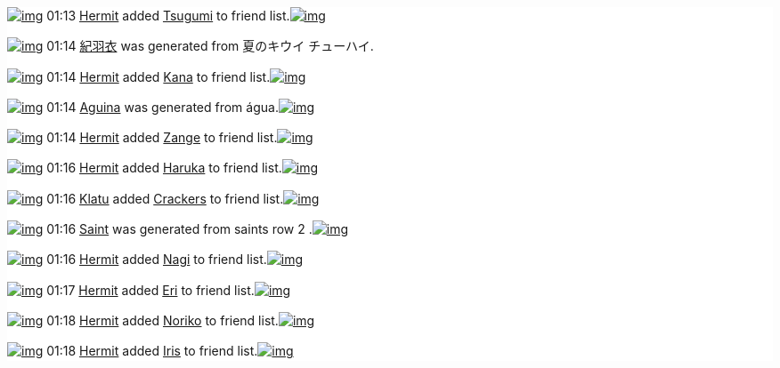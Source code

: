 [![img](http://www.deviantsart.com/c06800.jpeg)](http://www.barcodekanojo.com/user/468205/Hermit) 01:13 [Hermit](http://www.barcodekanojo.com/user/468205/Hermit) added [Tsugumi](http://www.barcodekanojo.com/kanojo/2589041/Tsugumi) to friend list.[![img](http://www.deviantsart.com/21gb0jj.png)](http://www.barcodekanojo.com/kanojo/2589041/Tsugumi) 

[![img](http://www.deviantsart.com/h57a3n.png)](http://www.barcodekanojo.com/kanojo/3066291/%E7%B4%80%E7%BE%BD%E8%A1%A3) 01:14 [紀羽衣](http://www.barcodekanojo.com/kanojo/3066291/%E7%B4%80%E7%BE%BD%E8%A1%A3) was generated from 夏のキウイ チューハイ.

[![img](http://www.deviantsart.com/c06800.jpeg)](http://www.barcodekanojo.com/user/468205/Hermit) 01:14 [Hermit](http://www.barcodekanojo.com/user/468205/Hermit) added [Kana](http://www.barcodekanojo.com/kanojo/2589040/Kana) to friend list.[![img](http://www.deviantsart.com/1hj6bi1.png)](http://www.barcodekanojo.com/kanojo/2589040/Kana) 

[![img](http://www.deviantsart.com/1c00ese.png)](http://www.barcodekanojo.com/kanojo/3066292/Aguina) 01:14 [Aguina](http://www.barcodekanojo.com/kanojo/3066292/Aguina) was generated from água.[![img](http://www.deviantsart.com/16nndmr.jpeg)](http://www.barcodekanojo.com/product_images/barcode/5795753/1406218431/50x50x,PC3,PA1gua.jpg,qw=88,ah=88.pagespeed.ic.AyviHuq8Y3.jpg) 

[![img](http://www.deviantsart.com/c06800.jpeg)](http://www.barcodekanojo.com/user/468205/Hermit) 01:14 [Hermit](http://www.barcodekanojo.com/user/468205/Hermit) added [Zange](http://www.barcodekanojo.com/kanojo/2589039/Zange) to friend list.[![img](http://www.deviantsart.com/3j4r93i.png)](http://www.barcodekanojo.com/kanojo/2589039/Zange) 

[![img](http://www.deviantsart.com/c06800.jpeg)](http://www.barcodekanojo.com/user/468205/Hermit) 01:16 [Hermit](http://www.barcodekanojo.com/user/468205/Hermit) added [Haruka](http://www.barcodekanojo.com/kanojo/2589037/Haruka) to friend list.[![img](http://www.deviantsart.com/2s1l2v6.png)](http://www.barcodekanojo.com/kanojo/2589037/Haruka) 

[![img](http://www.deviantsart.com/151ir56.jpeg)](http://www.barcodekanojo.com/user/243243/Klatu) 01:16 [Klatu](http://www.barcodekanojo.com/user/243243/Klatu) added [Crackers](http://www.barcodekanojo.com/kanojo/555880/Crackers) to friend list.[![img](http://www.deviantsart.com/347o3q9.png)](http://www.barcodekanojo.com/kanojo/555880/Crackers) 

[![img](http://www.deviantsart.com/32ahpun.png)](http://www.barcodekanojo.com/kanojo/3066293/Saint) 01:16 [Saint](http://www.barcodekanojo.com/kanojo/3066293/Saint) was generated from saints row 2 .[![img](http://www.deviantsart.com/1o2sti6.jpeg)](http://www.barcodekanojo.com/product_images/barcode/5795757/1406218531/50x50xsaints,P20row,P202,P20.jpg,qw=88,ah=88.pagespeed.ic.zZpidsgktA.jpg) 

[![img](http://www.deviantsart.com/c06800.jpeg)](http://www.barcodekanojo.com/user/468205/Hermit) 01:16 [Hermit](http://www.barcodekanojo.com/user/468205/Hermit) added [Nagi](http://www.barcodekanojo.com/kanojo/2589035/Nagi) to friend list.[![img](http://www.deviantsart.com/3f9sl06.png)](http://www.barcodekanojo.com/kanojo/2589035/Nagi) 

[![img](http://www.deviantsart.com/c06800.jpeg)](http://www.barcodekanojo.com/user/468205/Hermit) 01:17 [Hermit](http://www.barcodekanojo.com/user/468205/Hermit) added [Eri](http://www.barcodekanojo.com/kanojo/2589033/Eri) to friend list.[![img](http://www.deviantsart.com/1e7mqt9.png)](http://www.barcodekanojo.com/kanojo/2589033/Eri) 

[![img](http://www.deviantsart.com/c06800.jpeg)](http://www.barcodekanojo.com/user/468205/Hermit) 01:18 [Hermit](http://www.barcodekanojo.com/user/468205/Hermit) added [Noriko](http://www.barcodekanojo.com/kanojo/2589029/Noriko) to friend list.[![img](http://www.deviantsart.com/3va0cs8.png)](http://www.barcodekanojo.com/kanojo/2589029/Noriko) 

[![img](http://www.deviantsart.com/c06800.jpeg)](http://www.barcodekanojo.com/user/468205/Hermit) 01:18 [Hermit](http://www.barcodekanojo.com/user/468205/Hermit) added [Iris](http://www.barcodekanojo.com/kanojo/2589028/Iris) to friend list.[![img](http://www.deviantsart.com/2g6r798.png)](http://www.barcodekanojo.com/kanojo/2589028/Iris) 
